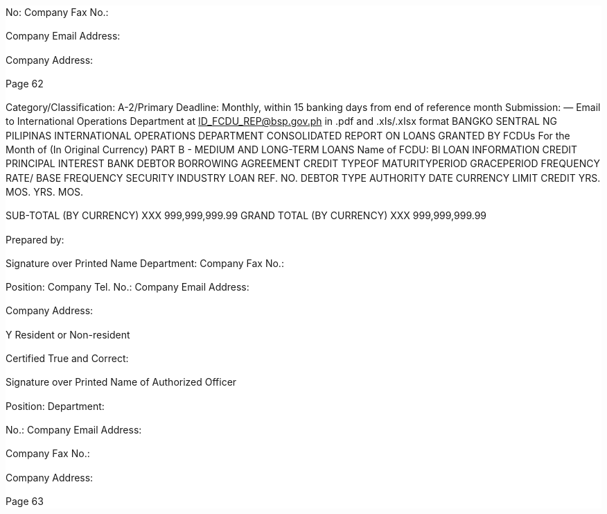 No: Company Fax No.:

Company Email Address:

Company Address:

Page 62

Category/Classification: A-2/Primary Deadline: Monthly, within 15 banking days from end of reference month Submission: — Email to International Operations Department at ID_FCDU_REP@bsp.gov.ph in .pdf and .xIs/.xIsx format BANGKO SENTRAL NG PILIPINAS INTERNATIONAL OPERATIONS DEPARTMENT CONSOLIDATED REPORT ON LOANS GRANTED BY FCDUs For the Month of <MMM-YYYY> (In Original Currency) PART B - MEDIUM AND LONG-TERM LOANS Name of FCDU: Bl LOAN INFORMATION CREDIT PRINCIPAL INTEREST BANK DEBTOR BORROWING AGREEMENT CREDIT TYPEOF MATURITYPERIOD GRACEPERIOD FREQUENCY RATE/ BASE FREQUENCY SECURITY INDUSTRY LOAN REF. NO. DEBTOR TYPE AUTHORITY DATE CURRENCY LIMIT CREDIT YRS. MOS. YRS. MOS.

SUB-TOTAL (BY CURRENCY) XXX 999,999,999.99 GRAND TOTAL (BY CURRENCY) XXX 999,999,999.99

Prepared by:

Signature over Printed Name Department: Company Fax No.:

Position: Company Tel. No.: Company Email Address:

Company Address:

Y Resident or Non-resident

Certified True and Correct:

Signature over Printed Name of Authorized Officer

Position: Department:

No.: Company Email Address:

Company Fax No.:

Company Address:

Page 63

